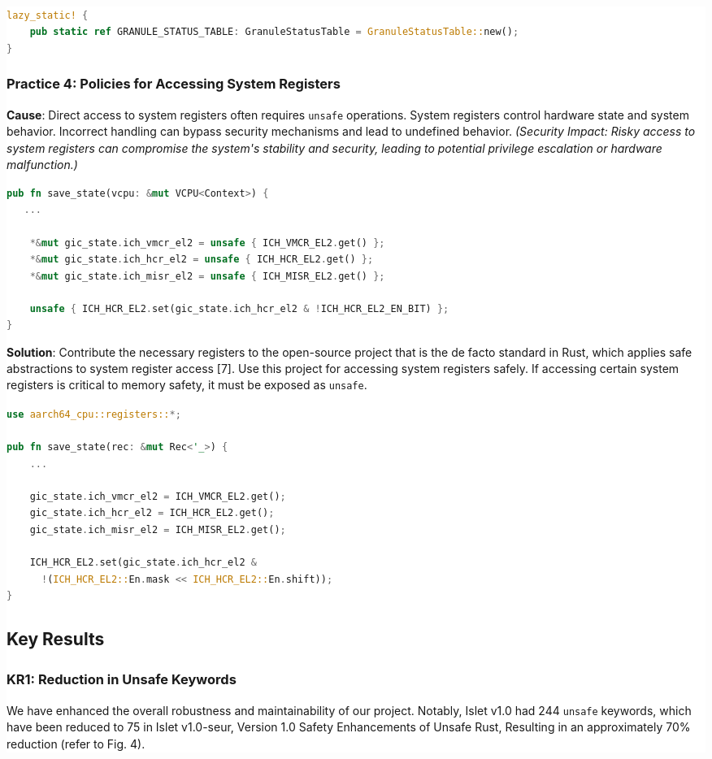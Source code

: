 ```rust
lazy_static! {
    pub static ref GRANULE_STATUS_TABLE: GranuleStatusTable = GranuleStatusTable::new();
}
```

### **Practice 4: Policies for Accessing System Registers <a name="practice4"></a>**

**Cause**: Direct access to system registers often requires `unsafe` operations.
System registers control hardware state and system behavior.
Incorrect handling can bypass security mechanisms and lead to undefined behavior.
*(Security Impact: Risky access to system registers can compromise the system's stability and security, leading to potential privilege escalation or hardware malfunction.)*

```rust
pub fn save_state(vcpu: &mut VCPU<Context>) {
   ...

    *&mut gic_state.ich_vmcr_el2 = unsafe { ICH_VMCR_EL2.get() };
    *&mut gic_state.ich_hcr_el2 = unsafe { ICH_HCR_EL2.get() };
    *&mut gic_state.ich_misr_el2 = unsafe { ICH_MISR_EL2.get() };

    unsafe { ICH_HCR_EL2.set(gic_state.ich_hcr_el2 & !ICH_HCR_EL2_EN_BIT) };
}
```

**Solution**: Contribute the necessary registers to the open-source project
that is the de facto standard in Rust, which applies safe abstractions
to system register access \[7\].
Use this project for accessing system registers safely.
If accessing certain system registers is critical to memory safety, it must be exposed as `unsafe`.

```rust
use aarch64_cpu::registers::*;

pub fn save_state(rec: &mut Rec<'_>) {
    ...

    gic_state.ich_vmcr_el2 = ICH_VMCR_EL2.get();
    gic_state.ich_hcr_el2 = ICH_HCR_EL2.get();
    gic_state.ich_misr_el2 = ICH_MISR_EL2.get();

    ICH_HCR_EL2.set(gic_state.ich_hcr_el2 & 
      !(ICH_HCR_EL2::En.mask << ICH_HCR_EL2::En.shift));
}
```

## Key Results <a name="key-results"></a>

### **KR1: Reduction in Unsafe Keywords**

We have enhanced the overall robustness and maintainability of our project.
Notably, Islet v1.0 had 244 `unsafe` keywords,
which have been reduced to 75 in Islet v1.0-seur,
Version 1.0 Safety Enhancements of Unsafe Rust,
Resulting in an approximately 70% reduction (refer to Fig. 4).
